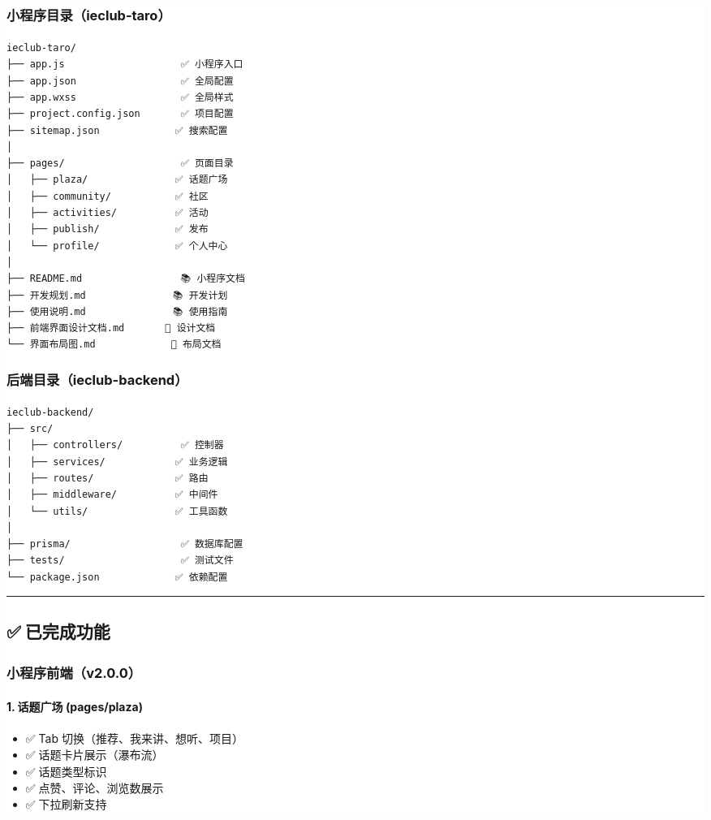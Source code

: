 ### 小程序目录（ieclub-taro）

```
ieclub-taro/
├── app.js                    ✅ 小程序入口
├── app.json                  ✅ 全局配置
├── app.wxss                  ✅ 全局样式
├── project.config.json       ✅ 项目配置
├── sitemap.json             ✅ 搜索配置
│
├── pages/                    ✅ 页面目录
│   ├── plaza/               ✅ 话题广场
│   ├── community/           ✅ 社区
│   ├── activities/          ✅ 活动
│   ├── publish/             ✅ 发布
│   └── profile/             ✅ 个人中心
│
├── README.md                 📚 小程序文档
├── 开发规划.md               📚 开发计划
├── 使用说明.md               📚 使用指南
├── 前端界面设计文档.md       📄 设计文档
└── 界面布局图.md             📄 布局文档
```

### 后端目录（ieclub-backend）

```
ieclub-backend/
├── src/
│   ├── controllers/          ✅ 控制器
│   ├── services/            ✅ 业务逻辑
│   ├── routes/              ✅ 路由
│   ├── middleware/          ✅ 中间件
│   └── utils/               ✅ 工具函数
│
├── prisma/                   ✅ 数据库配置
├── tests/                    ✅ 测试文件
└── package.json             ✅ 依赖配置
```

---

## ✅ 已完成功能

### 小程序前端（v2.0.0）

#### 1. 话题广场 (pages/plaza)
- ✅ Tab 切换（推荐、我来讲、想听、项目）
- ✅ 话题卡片展示（瀑布流）
- ✅ 话题类型标识
- ✅ 点赞、评论、浏览数展示
- ✅ 下拉刷新支持

